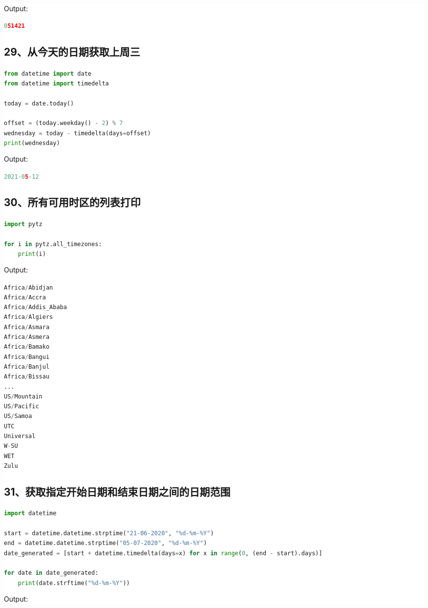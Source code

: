 Output:
```python
051421
```
<a name="Y0CEJ"></a>
## 29、从今天的日期获取上周三
```python
from datetime import date
from datetime import timedelta

today = date.today()

offset = (today.weekday() - 2) % 7
wednesday = today - timedelta(days=offset)
print(wednesday)
```
Output:
```python
2021-05-12
```
<a name="a5jht"></a>
## 30、所有可用时区的列表打印
```python
import pytz

for i in pytz.all_timezones:
    print(i)
```
Output:
```python
Africa/Abidjan
Africa/Accra
Africa/Addis_Ababa
Africa/Algiers
Africa/Asmara
Africa/Asmera
Africa/Bamako
Africa/Bangui
Africa/Banjul
Africa/Bissau
...
US/Mountain
US/Pacific
US/Samoa
UTC
Universal
W-SU
WET
Zulu
```
<a name="QdojN"></a>
## 31、获取指定开始日期和结束日期之间的日期范围
```python
import datetime
 
start = datetime.datetime.strptime("21-06-2020", "%d-%m-%Y")
end = datetime.datetime.strptime("05-07-2020", "%d-%m-%Y")
date_generated = [start + datetime.timedelta(days=x) for x in range(0, (end - start).days)]
 
for date in date_generated:
    print(date.strftime("%d-%m-%Y"))
```
Output: